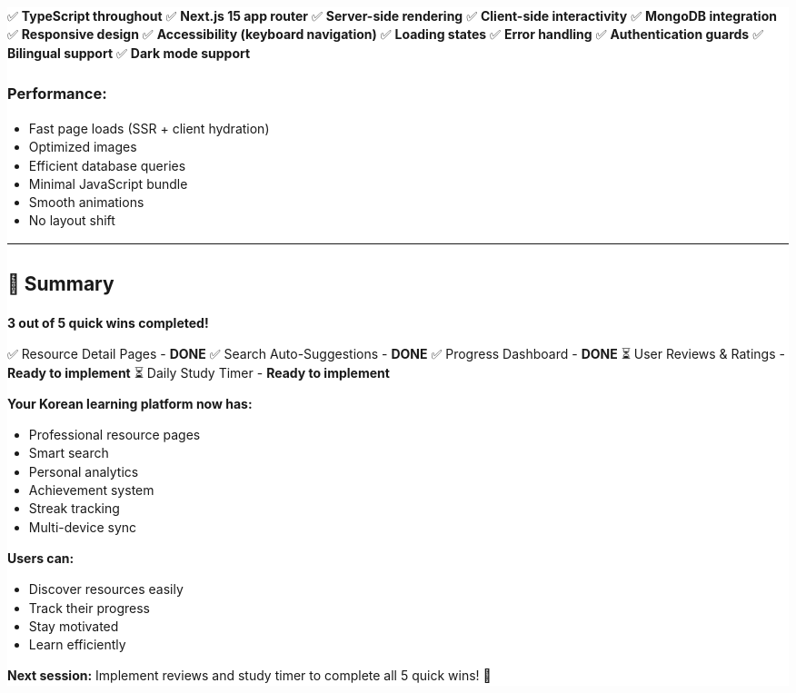 ✅ **TypeScript throughout**
✅ **Next.js 15 app router**
✅ **Server-side rendering**
✅ **Client-side interactivity**
✅ **MongoDB integration**
✅ **Responsive design**
✅ **Accessibility (keyboard navigation)**
✅ **Loading states**
✅ **Error handling**
✅ **Authentication guards**
✅ **Bilingual support**
✅ **Dark mode support**

### **Performance:**

- Fast page loads (SSR + client hydration)
- Optimized images
- Efficient database queries
- Minimal JavaScript bundle
- Smooth animations
- No layout shift

---

## 🎉 **Summary**

**3 out of 5 quick wins completed!**

✅ Resource Detail Pages - **DONE**
✅ Search Auto-Suggestions - **DONE**
✅ Progress Dashboard - **DONE**
⏳ User Reviews & Ratings - **Ready to implement**
⏳ Daily Study Timer - **Ready to implement**

**Your Korean learning platform now has:**

- Professional resource pages
- Smart search
- Personal analytics
- Achievement system
- Streak tracking
- Multi-device sync

**Users can:**

- Discover resources easily
- Track their progress
- Stay motivated
- Learn efficiently

**Next session:** Implement reviews and study timer to complete all 5 quick wins! 🚀

